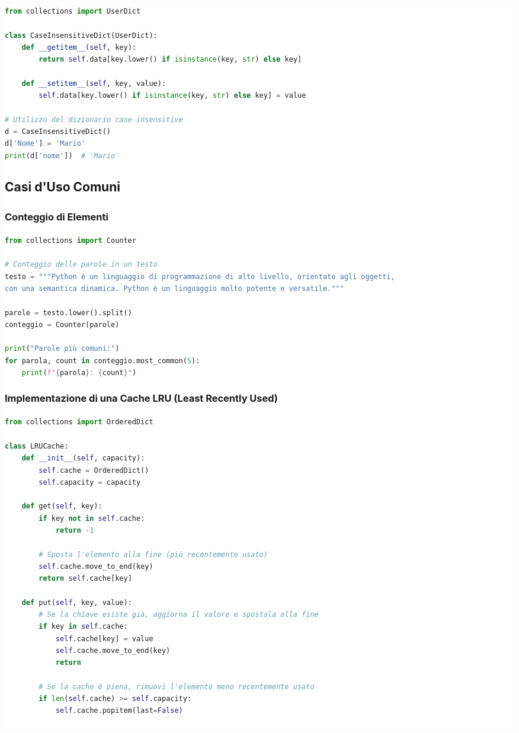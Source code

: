 ```python
from collections import UserDict

class CaseInsensitiveDict(UserDict):
    def __getitem__(self, key):
        return self.data[key.lower() if isinstance(key, str) else key]
    
    def __setitem__(self, key, value):
        self.data[key.lower() if isinstance(key, str) else key] = value

# Utilizzo del dizionario case-insensitive
d = CaseInsensitiveDict()
d['Nome'] = 'Mario'
print(d['nome'])  # 'Mario'
```

## Casi d'Uso Comuni

### Conteggio di Elementi

```python
from collections import Counter

# Conteggio delle parole in un testo
testo = """Python è un linguaggio di programmazione di alto livello, orientato agli oggetti, 
con una semantica dinamica. Python è un linguaggio molto potente e versatile."""

parole = testo.lower().split()
conteggio = Counter(parole)

print("Parole più comuni:")
for parola, count in conteggio.most_common(5):
    print(f"{parola}: {count}")
```

### Implementazione di una Cache LRU (Least Recently Used)

```python
from collections import OrderedDict

class LRUCache:
    def __init__(self, capacity):
        self.cache = OrderedDict()
        self.capacity = capacity
    
    def get(self, key):
        if key not in self.cache:
            return -1
        
        # Sposta l'elemento alla fine (più recentemente usato)
        self.cache.move_to_end(key)
        return self.cache[key]
    
    def put(self, key, value):
        # Se la chiave esiste già, aggiorna il valore e spostala alla fine
        if key in self.cache:
            self.cache[key] = value
            self.cache.move_to_end(key)
            return
        
        # Se la cache è piena, rimuovi l'elemento meno recentemente usato
        if len(self.cache) >= self.capacity:
            self.cache.popitem(last=False)
        
```